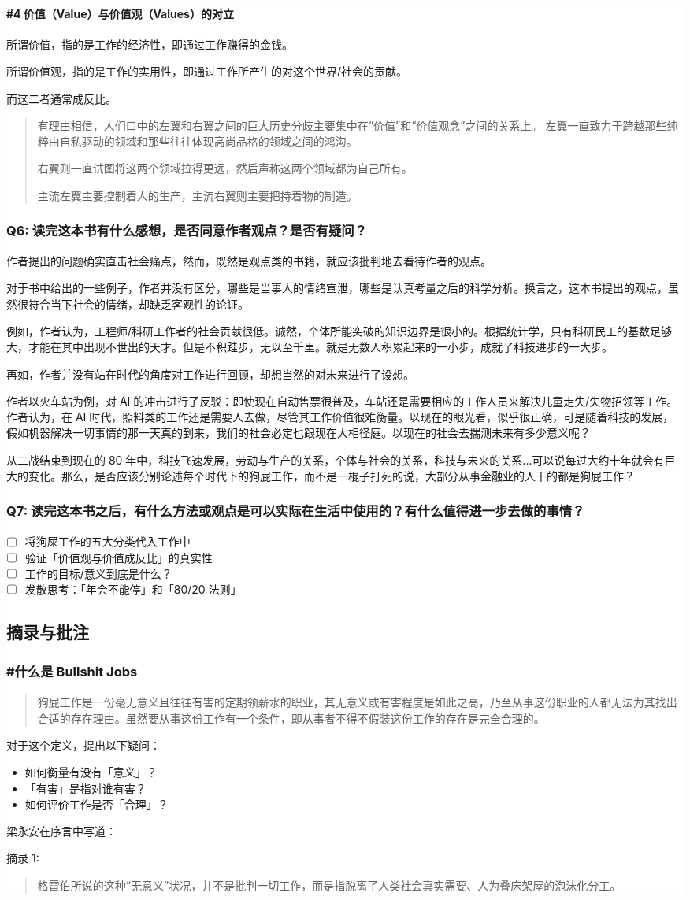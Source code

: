 #### #4 价值（Value）与价值观（Values）的对立

所谓价值，指的是工作的经济性，即通过工作赚得的金钱。

所谓价值观，指的是工作的实用性，即通过工作所产生的对这个世界/社会的贡献。

而这二者通常成反比。

>有理由相信，人们口中的左翼和右翼之间的巨大历史分歧主要集中在“价值”和“价值观念”之间的关系上。
>左翼一直致力于跨越那些纯粹由自私驱动的领域和那些往往体现高尚品格的领域之间的鸿沟。
>
>右翼则一直试图将这两个领域拉得更远，然后声称这两个领域都为自己所有。
>
>主流左翼主要控制着人的生产，主流右翼则主要把持着物的制造。

### Q6: 读完这本书有什么感想，是否同意作者观点？是否有疑问？

作者提出的问题确实直击社会痛点，然而，既然是观点类的书籍，就应该批判地去看待作者的观点。

对于书中给出的一些例子，作者并没有区分，哪些是当事人的情绪宣泄，哪些是认真考量之后的科学分析。换言之，这本书提出的观点，虽然很符合当下社会的情绪，却缺乏客观性的论证。

例如，作者认为，工程师/科研工作者的社会贡献很低。诚然，个体所能突破的知识边界是很小的。根据统计学，只有科研民工的基数足够大，才能在其中出现不世出的天才。但是不积跬步，无以至千里。就是无数人积累起来的一小步，成就了科技进步的一大步。

再如，作者并没有站在时代的角度对工作进行回顾，却想当然的对未来进行了设想。

作者以火车站为例，对 AI 的冲击进行了反驳：即使现在自动售票很普及，车站还是需要相应的工作人员来解决儿童走失/失物招领等工作。作者认为，在 AI 时代，照料类的工作还是需要人去做，尽管其工作价值很难衡量。以现在的眼光看，似乎很正确，可是随着科技的发展，假如机器解决一切事情的那一天真的到来，我们的社会必定也跟现在大相径庭。以现在的社会去揣测未来有多少意义呢？

从二战结束到现在的 80 年中，科技飞速发展，劳动与生产的关系，个体与社会的关系，科技与未来的关系...可以说每过大约十年就会有巨大的变化。那么，是否应该分别论述每个时代下的狗屁工作，而不是一棍子打死的说，大部分从事金融业的人干的都是狗屁工作？

### Q7: 读完这本书之后，有什么方法或观点是可以实际在生活中使用的？有什么值得进一步去做的事情？

- [ ] 将狗屎工作的五大分类代入工作中
- [ ] 验证「价值观与价值成反比」的真实性
- [ ] 工作的目标/意义到底是什么？
- [ ] 发散思考：「年会不能停」和「80/20 法则」

## 摘录与批注

### #什么是 Bullshit Jobs

>狗屁工作是一份毫无意义且往往有害的定期领薪水的职业，其无意义或有害程度是如此之高，乃至从事这份职业的人都无法为其找出合适的存在理由。虽然要从事这份工作有一个条件，即从事者不得不假装这份工作的存在是完全合理的。

对于这个定义，提出以下疑问：

- 如何衡量有没有「意义」？
- 「有害」是指对谁有害？
- 如何评价工作是否「合理」？

梁永安在序言中写道：

摘录 1:
>格雷伯所说的这种“无意义”状况，并不是批判一切工作，而是指脱离了人类社会真实需要、人为叠床架屋的泡沫化分工。
